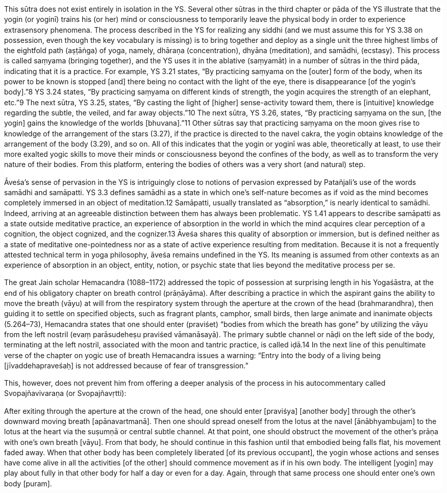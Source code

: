 This sūtra does not exist entirely in isolation in the YS. Several other sūtras in the third chapter or pāda of the YS illustrate that the yogin (or yoginī) trains his (or her) mind or consciousness to temporarily leave the physical body in order to experience extrasensory phenomena. The process described in the YS for realizing any siddhi (and we must assume this for YS 3.38 on possession, even though the key vocabulary is missing) is to bring together and deploy as a single unit the three highest limbs of the eightfold path (aṣṭāṅga) of yoga, namely, dhāraṇa (concentration), dhyāna (meditation), and samādhi, (ecstasy). This process is called saṃyama (bringing together), and the YS uses it in the ablative (saṃyamāt) in a number of sūtras in the third pāda, indicating that it is a practice. For example, YS 3.21 states, “By practicing saṃyama on the [outer] form of the body, when its power to be known is stopped [and] there being no contact with the light of the eye, there is disappearance [of the yogin’s body].”8 YS 3.24 states, “By practicing saṃyama on different kinds of strength, the yogin acquires the strength of an elephant, etc.”9 The next sūtra, YS 3.25, states, “By casting the light of [higher] sense-activity toward them, there is [intuitive] knowledge regarding the subtle, the veiled, and far away objects.”10 The next sūtra, YS 3.26, states, “By practicing saṃyama on the sun, [the yogin] gains the knowledge of the worlds [bhuvana].”11 Other sūtras say that practicing saṃyama on the moon gives rise to knowledge of the arrangement of the stars (3.27), if the practice is directed to the navel cakra, the yogin obtains knowledge of the arrangement of the body (3.29), and so on. All of this indicates that the yogin or yoginī was able, theoretically at least, to use their more exalted yogic skills to move their minds or consciousness beyond the confines of the body, as well as to transform the very nature of their bodies. From this platform, entering the bodies of others was a very short (and natural) step.

Āveśa’s sense of pervasion in the YS is intriguingly close to notions of pervasion expressed by Patañjali’s use of the words samādhi and samāpatti. YS 3.3 defines samādhi as a state in which one’s self-nature becomes as if void as the mind becomes completely immersed in an object of meditation.12 Samāpatti, usually translated as “absorption,” is nearly identical to samādhi. Indeed, arriving at an agreeable distinction between them has always been problematic. YS 1.41 appears to describe samāpatti as a state outside meditative practice, an experience of absorption in the world in which the mind acquires clear perception of a cognition, the object cognized, and the cognizer.13 Āveśa shares this quality of absorption or immersion, but is defined neither as a state of meditative one-pointedness nor as a state of active experience resulting from meditation. Because it is not a frequently attested technical term in yoga philosophy, āveśa remains undefined in the YS. Its meaning is assumed from other contexts as an experience of absorption in an object, entity, notion, or psychic state that lies beyond the meditative process per se.

The great Jain scholar Hemacandra (1088–1172) addressed the topic of possession at surprising length in his Yogaśāstra, at the end of his obligatory chapter on breath control (prāṇāyāma). After describing a practice in which the aspirant gains the ability to move the breath (vāyu) at will from the respiratory system through the aperture at the crown of the head (brahmarandhra), then guiding it to settle on specified objects, such as fragrant plants, camphor, small birds, then large animate and inanimate objects (5.264–73), Hemacandra states that one should enter (praviśet) “bodies from which the breath has gone” by utilizing the vāyu from the left nostril (evaṃ parāsudeheṣu praviśed vāmanāsayā). The primary subtle channel or nāḍi on the left side of the body, terminating at the left nostril, associated with the moon and tantric practice, is called iḍā.14 In the next line of this penultimate verse of the chapter on yogic use of breath Hemacandra issues a warning: “Entry into the body of a living being [jīvaddehapraveśaḥ] is not addressed because of fear of transgression.”

This, however, does not prevent him from offering a deeper analysis of the process in his autocommentary called Svopajñavivaraṇa (or Svopajñavṛtti):

After exiting through the aperture at the crown of the head, one should enter [praviśya] [another body] through the other’s downward moving breath [apānavartmanā]. Then one should spread oneself from the lotus at the navel [ānābhyambujam] to the lotus at the heart via the suṣumṇā or central subtle channel. At that point, one should obstruct the movement of the other’s prāṇa with one’s own breath [vāyu]. From that body, he should continue in this fashion until that embodied being falls flat, his movement faded away. When that other body has been completely liberated [of its previous occupant], the yogin whose actions and senses have come alive in all the activities [of the other] should commence movement as if in his own body. The intelligent [yogin] may play about fully in that other body for half a day or even for a day. Again, through that same process one should enter one’s own body [puram].

